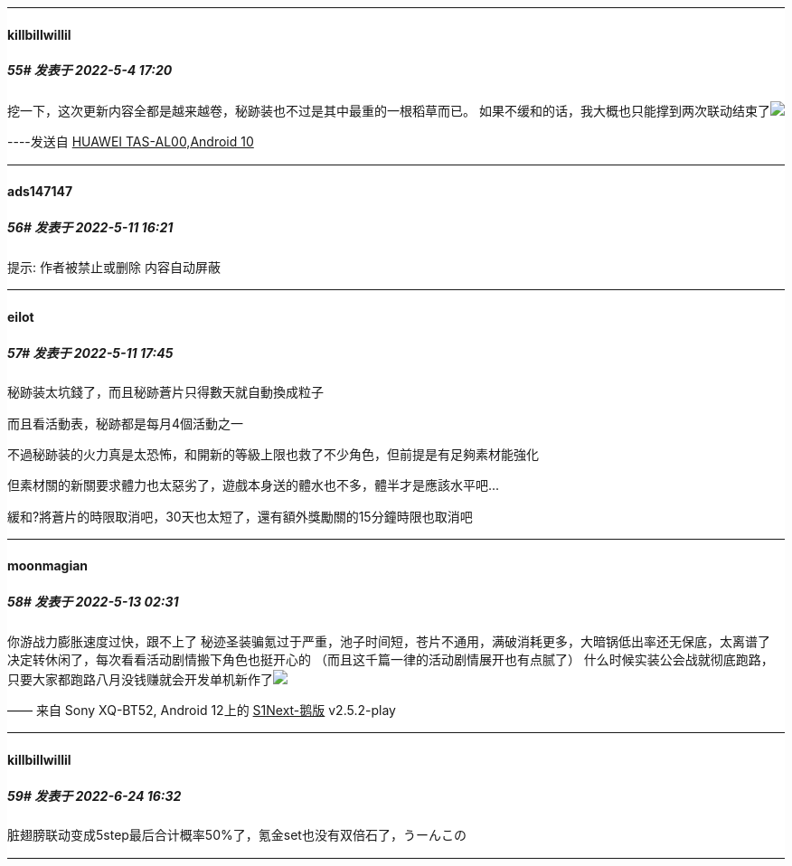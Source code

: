*****

####  killbillwillil  
##### 55#       发表于 2022-5-4 17:20

挖一下，这次更新内容全都是越来越卷，秘跡装也不过是其中最重的一根稻草而已。
如果不缓和的话，我大概也只能撑到两次联动结束了<img src="https://static.saraba1st.com/image/smiley/face2017/001.png" referrerpolicy="no-referrer">

----发送自 [HUAWEI TAS-AL00,Android 10](http://stage1.5j4m.com/?1.37)

*****

####  ads147147  
##### 56#       发表于 2022-5-11 16:21

提示: 作者被禁止或删除 内容自动屏蔽

*****

####  eilot  
##### 57#       发表于 2022-5-11 17:45

秘跡装太坑錢了，而且秘跡蒼片只得數天就自動換成粒子

而且看活動表，秘跡都是每月4個活動之一

不過秘跡装的火力真是太恐怖，和開新的等級上限也救了不少角色，但前提是有足夠素材能強化

但素材關的新關要求體力也太惡劣了，遊戲本身送的體水也不多，體半才是應該水平吧...

緩和?將蒼片的時限取消吧，30天也太短了，還有額外獎勵關的15分鐘時限也取消吧

*****

####  moonmagian  
##### 58#       发表于 2022-5-13 02:31

你游战力膨胀速度过快，跟不上了
秘迹圣装骗氪过于严重，池子时间短，苍片不通用，满破消耗更多，大暗锅低出率还无保底，太离谱了
决定转休闲了，每次看看活动剧情搬下角色也挺开心的
（而且这千篇一律的活动剧情展开也有点腻了）
什么时候实装公会战就彻底跑路，只要大家都跑路八月没钱赚就会开发单机新作了<img src="https://static.saraba1st.com/image/smiley/face2017/037.png" referrerpolicy="no-referrer">

—— 来自 Sony XQ-BT52, Android 12上的 [S1Next-鹅版](https://github.com/ykrank/S1-Next/releases) v2.5.2-play

*****

####  killbillwillil  
##### 59#       发表于 2022-6-24 16:32

脏翅膀联动变成5step最后合计概率50%了，氪金set也没有双倍石了，うーんこの

*****
